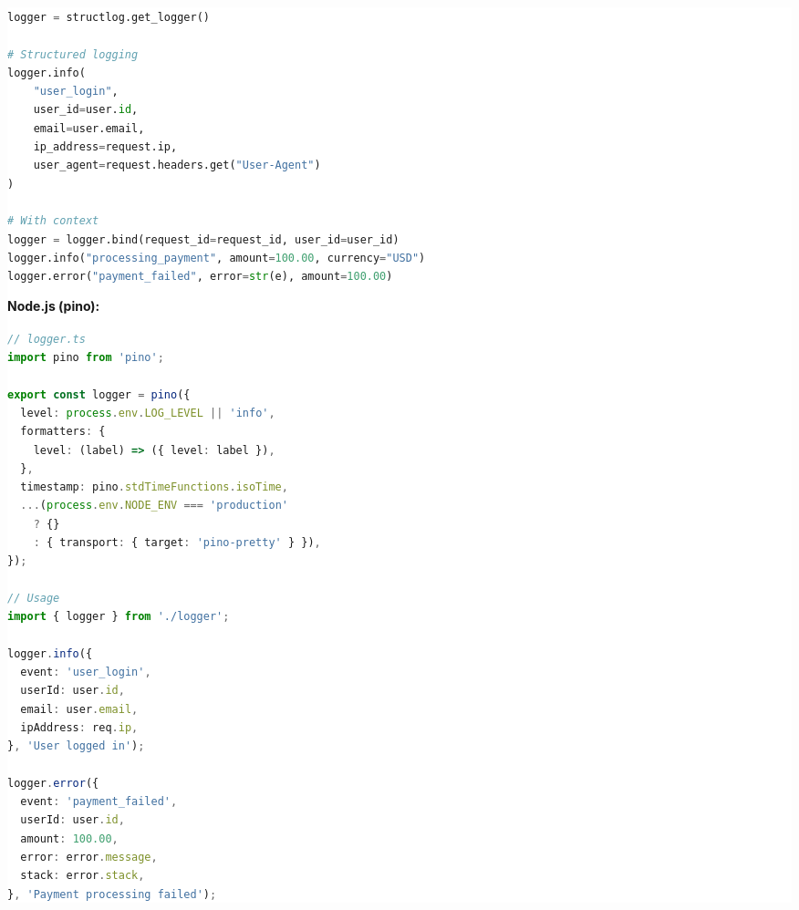 ```python
logger = structlog.get_logger()

# Structured logging
logger.info(
    "user_login",
    user_id=user.id,
    email=user.email,
    ip_address=request.ip,
    user_agent=request.headers.get("User-Agent")
)

# With context
logger = logger.bind(request_id=request_id, user_id=user_id)
logger.info("processing_payment", amount=100.00, currency="USD")
logger.error("payment_failed", error=str(e), amount=100.00)
```

**Node.js (pino):**
```typescript
// logger.ts
import pino from 'pino';

export const logger = pino({
  level: process.env.LOG_LEVEL || 'info',
  formatters: {
    level: (label) => ({ level: label }),
  },
  timestamp: pino.stdTimeFunctions.isoTime,
  ...(process.env.NODE_ENV === 'production'
    ? {}
    : { transport: { target: 'pino-pretty' } }),
});

// Usage
import { logger } from './logger';

logger.info({
  event: 'user_login',
  userId: user.id,
  email: user.email,
  ipAddress: req.ip,
}, 'User logged in');

logger.error({
  event: 'payment_failed',
  userId: user.id,
  amount: 100.00,
  error: error.message,
  stack: error.stack,
}, 'Payment processing failed');
```

